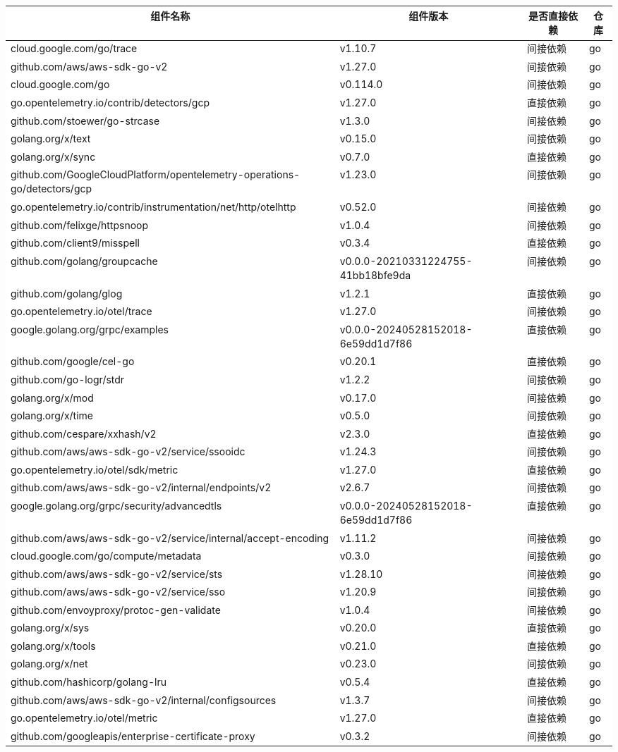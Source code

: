 | 组件名称 | 组件版本 | 是否直接依赖 | 仓库 |
| -------- | -------- | ------------ | ---- |
|cloud.google.com/go/trace|v1.10.7|间接依赖|go|
|github.com/aws/aws-sdk-go-v2|v1.27.0|间接依赖|go|
|cloud.google.com/go|v0.114.0|间接依赖|go|
|go.opentelemetry.io/contrib/detectors/gcp|v1.27.0|直接依赖|go|
|github.com/stoewer/go-strcase|v1.3.0|间接依赖|go|
|golang.org/x/text|v0.15.0|间接依赖|go|
|golang.org/x/sync|v0.7.0|直接依赖|go|
|github.com/GoogleCloudPlatform/opentelemetry-operations-go/detectors/gcp|v1.23.0|间接依赖|go|
|go.opentelemetry.io/contrib/instrumentation/net/http/otelhttp|v0.52.0|间接依赖|go|
|github.com/felixge/httpsnoop|v1.0.4|间接依赖|go|
|github.com/client9/misspell|v0.3.4|直接依赖|go|
|github.com/golang/groupcache|v0.0.0-20210331224755-41bb18bfe9da|间接依赖|go|
|github.com/golang/glog|v1.2.1|直接依赖|go|
|go.opentelemetry.io/otel/trace|v1.27.0|间接依赖|go|
|google.golang.org/grpc/examples|v0.0.0-20240528152018-6e59dd1d7f86|直接依赖|go|
|github.com/google/cel-go|v0.20.1|直接依赖|go|
|github.com/go-logr/stdr|v1.2.2|间接依赖|go|
|golang.org/x/mod|v0.17.0|间接依赖|go|
|golang.org/x/time|v0.5.0|间接依赖|go|
|github.com/cespare/xxhash/v2|v2.3.0|直接依赖|go|
|github.com/aws/aws-sdk-go-v2/service/ssooidc|v1.24.3|间接依赖|go|
|go.opentelemetry.io/otel/sdk/metric|v1.27.0|直接依赖|go|
|github.com/aws/aws-sdk-go-v2/internal/endpoints/v2|v2.6.7|间接依赖|go|
|google.golang.org/grpc/security/advancedtls|v0.0.0-20240528152018-6e59dd1d7f86|直接依赖|go|
|github.com/aws/aws-sdk-go-v2/service/internal/accept-encoding|v1.11.2|间接依赖|go|
|cloud.google.com/go/compute/metadata|v0.3.0|间接依赖|go|
|github.com/aws/aws-sdk-go-v2/service/sts|v1.28.10|间接依赖|go|
|github.com/aws/aws-sdk-go-v2/service/sso|v1.20.9|间接依赖|go|
|github.com/envoyproxy/protoc-gen-validate|v1.0.4|间接依赖|go|
|golang.org/x/sys|v0.20.0|直接依赖|go|
|golang.org/x/tools|v0.21.0|直接依赖|go|
|golang.org/x/net|v0.23.0|间接依赖|go|
|github.com/hashicorp/golang-lru|v0.5.4|直接依赖|go|
|github.com/aws/aws-sdk-go-v2/internal/configsources|v1.3.7|间接依赖|go|
|go.opentelemetry.io/otel/metric|v1.27.0|直接依赖|go|
|github.com/googleapis/enterprise-certificate-proxy|v0.3.2|间接依赖|go|